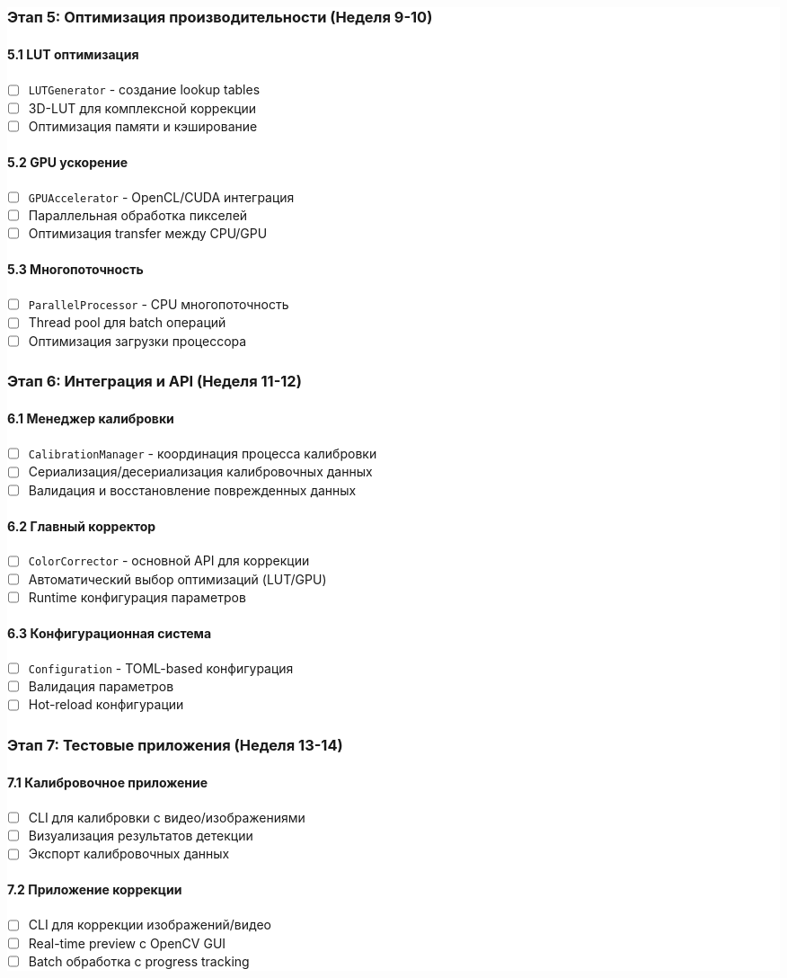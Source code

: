 ### Этап 5: Оптимизация производительности (Неделя 9-10)

#### 5.1 LUT оптимизация

- [ ] `LUTGenerator` - создание lookup tables
- [ ] 3D-LUT для комплексной коррекции
- [ ] Оптимизация памяти и кэширование

#### 5.2 GPU ускорение

- [ ] `GPUAccelerator` - OpenCL/CUDA интеграция
- [ ] Параллельная обработка пикселей
- [ ] Оптимизация transfer между CPU/GPU

#### 5.3 Многопоточность

- [ ] `ParallelProcessor` - CPU многопоточность
- [ ] Thread pool для batch операций
- [ ] Оптимизация загрузки процессора

### Этап 6: Интеграция и API (Неделя 11-12)

#### 6.1 Менеджер калибровки

- [ ] `CalibrationManager` - координация процесса калибровки
- [ ] Сериализация/десериализация калибровочных данных
- [ ] Валидация и восстановление поврежденных данных

#### 6.2 Главный корректор

- [ ] `ColorCorrector` - основной API для коррекции
- [ ] Автоматический выбор оптимизаций (LUT/GPU)
- [ ] Runtime конфигурация параметров

#### 6.3 Конфигурационная система

- [ ] `Configuration` - TOML-based конфигурация
- [ ] Валидация параметров
- [ ] Hot-reload конфигурации

### Этап 7: Тестовые приложения (Неделя 13-14)

#### 7.1 Калибровочное приложение

- [ ] CLI для калибровки с видео/изображениями
- [ ] Визуализация результатов детекции
- [ ] Экспорт калибровочных данных

#### 7.2 Приложение коррекции

- [ ] CLI для коррекции изображений/видео
- [ ] Real-time preview с OpenCV GUI
- [ ] Batch обработка с progress tracking
